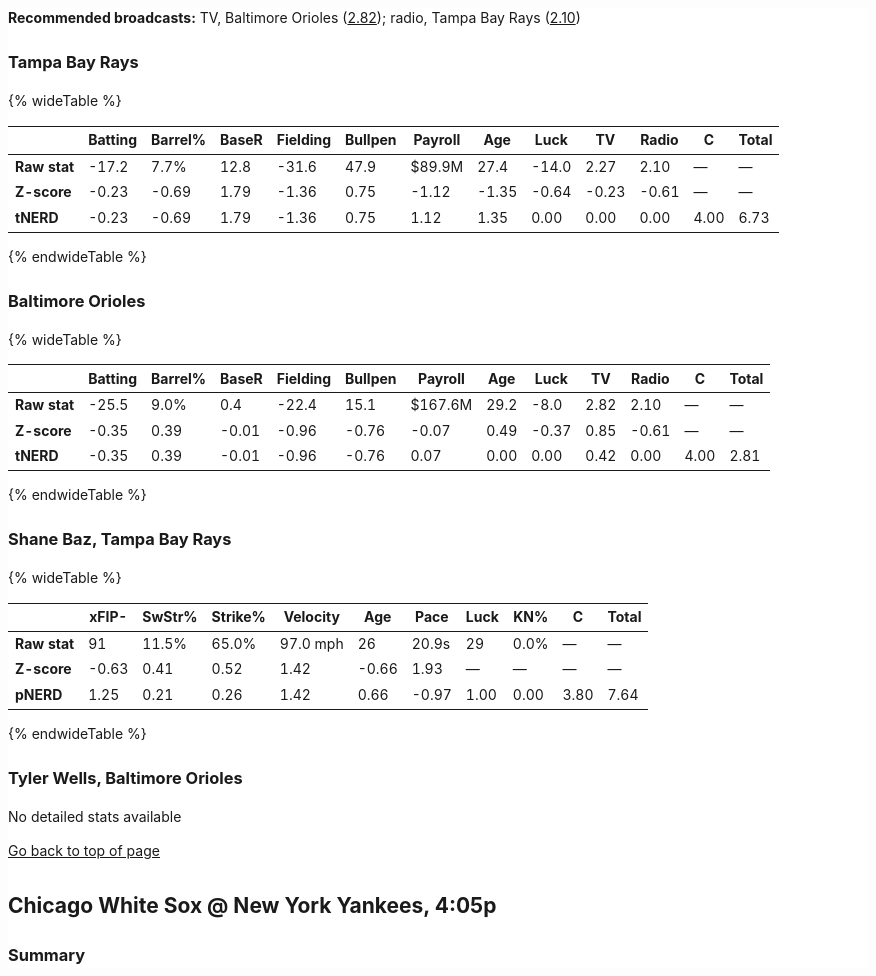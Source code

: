 **Recommended broadcasts:** TV, Baltimore Orioles ([2.82](https://awfulannouncing.com/orig/2025-mlb-local-broadcaster-rankings.html)); radio, Tampa Bay Rays ([2.10](https://awfulannouncing.com/orig/2025-mlb-local-radio-booth-rankings-miller-rose-hughes-hamilton.html))

### Tampa Bay Rays

{% wideTable %}

|              | Batting | Barrel% | BaseR | Fielding | Bullpen | Payroll | Age   | Luck | TV | Radio | C | Total |
| ------------ | ------- | ------- | ----- | -------- | ------- | ------- | ----- | ---- | -- | ----- | - | ----- |
| **Raw stat** | -17.2 | 7.7% | 12.8 | -31.6 | 47.9 | $89.9M | 27.4 | -14.0 | 2.27 | 2.10 | — | — |
| **Z-score** | -0.23 | -0.69 | 1.79 | -1.36 | 0.75 | -1.12 | -1.35 | -0.64 | -0.23 | -0.61 | — | — |
| **tNERD** | -0.23 | -0.69 | 1.79 | -1.36 | 0.75 | 1.12 | 1.35 | 0.00 | 0.00 | 0.00 | 4.00 | 6.73 |
{% endwideTable %}

### Baltimore Orioles

{% wideTable %}

|              | Batting | Barrel% | BaseR | Fielding | Bullpen | Payroll | Age   | Luck | TV | Radio | C | Total |
| ------------ | ------- | ------- | ----- | -------- | ------- | ------- | ----- | ---- | -- | ----- | - | ----- |
| **Raw stat** | -25.5 | 9.0% | 0.4 | -22.4 | 15.1 | $167.6M | 29.2 | -8.0 | 2.82 | 2.10 | — | — |
| **Z-score** | -0.35 | 0.39 | -0.01 | -0.96 | -0.76 | -0.07 | 0.49 | -0.37 | 0.85 | -0.61 | — | — |
| **tNERD** | -0.35 | 0.39 | -0.01 | -0.96 | -0.76 | 0.07 | 0.00 | 0.00 | 0.42 | 0.00 | 4.00 | 2.81 |
{% endwideTable %}

### Shane Baz, Tampa Bay Rays

{% wideTable %}

|              | xFIP- | SwStr% | Strike% | Velocity | Age   | Pace  | Luck | KN%  | C | Total |
| ------------ | ----- | ------ | ------- | -------- | ----- | ----- | ---- | ---- | - | ----- |
| **Raw stat** | 91 | 11.5% | 65.0% | 97.0 mph | 26 | 20.9s | 29 | 0.0% | — | — |
| **Z-score** | -0.63 | 0.41 | 0.52 | 1.42 | -0.66 | 1.93 | — | — | — | — |
| **pNERD** | 1.25 | 0.21 | 0.26 | 1.42 | 0.66 | -0.97 | 1.00 | 0.00 | 3.80 | 7.64 |
{% endwideTable %}

### Tyler Wells, Baltimore Orioles

No detailed stats available


[Go back to top of page](#)

## Chicago White Sox @ New York Yankees, 4:05p

### Summary
